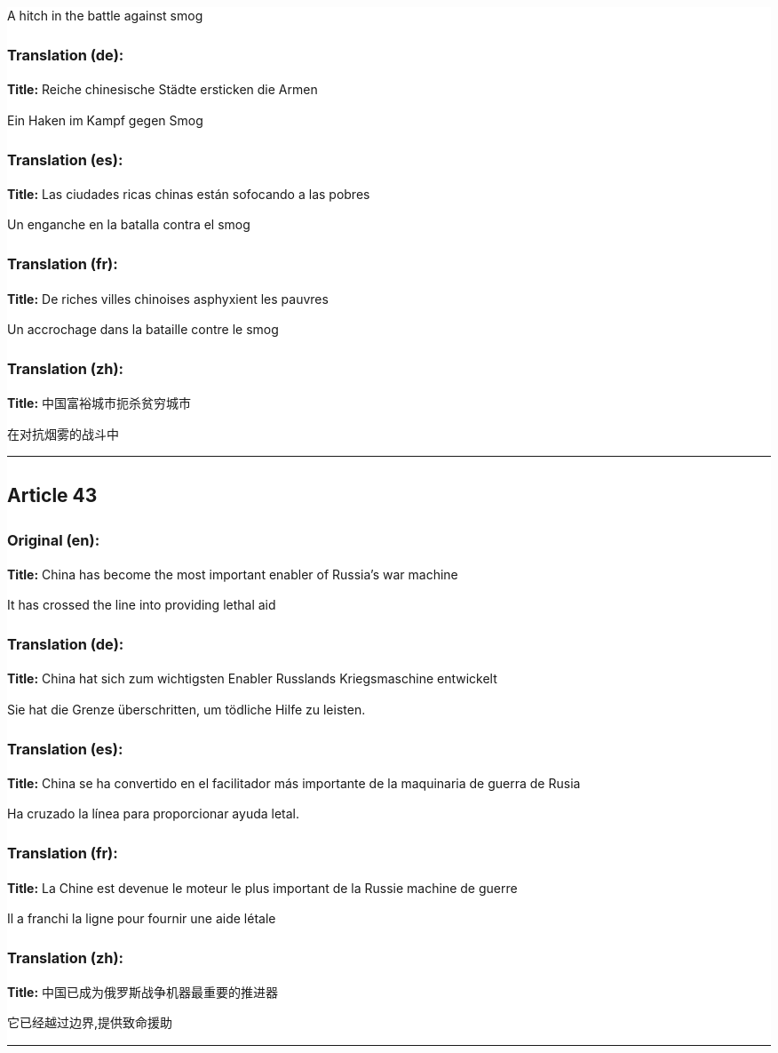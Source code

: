A hitch in the battle against smog

### Translation (de):
**Title:** Reiche chinesische Städte ersticken die Armen

Ein Haken im Kampf gegen Smog

### Translation (es):
**Title:** Las ciudades ricas chinas están sofocando a las pobres

Un enganche en la batalla contra el smog

### Translation (fr):
**Title:** De riches villes chinoises asphyxient les pauvres

Un accrochage dans la bataille contre le smog

### Translation (zh):
**Title:** 中国富裕城市扼杀贫穷城市

在对抗烟雾的战斗中

---

## Article 43
### Original (en):
**Title:** China has become the most important enabler of Russia’s war machine

It has crossed the line into providing lethal aid

### Translation (de):
**Title:** China hat sich zum wichtigsten Enabler Russlands Kriegsmaschine entwickelt

Sie hat die Grenze überschritten, um tödliche Hilfe zu leisten.

### Translation (es):
**Title:** China se ha convertido en el facilitador más importante de la maquinaria de guerra de Rusia

Ha cruzado la línea para proporcionar ayuda letal.

### Translation (fr):
**Title:** La Chine est devenue le moteur le plus important de la Russie machine de guerre

Il a franchi la ligne pour fournir une aide létale

### Translation (zh):
**Title:** 中国已成为俄罗斯战争机器最重要的推进器

它已经越过边界,提供致命援助

---
